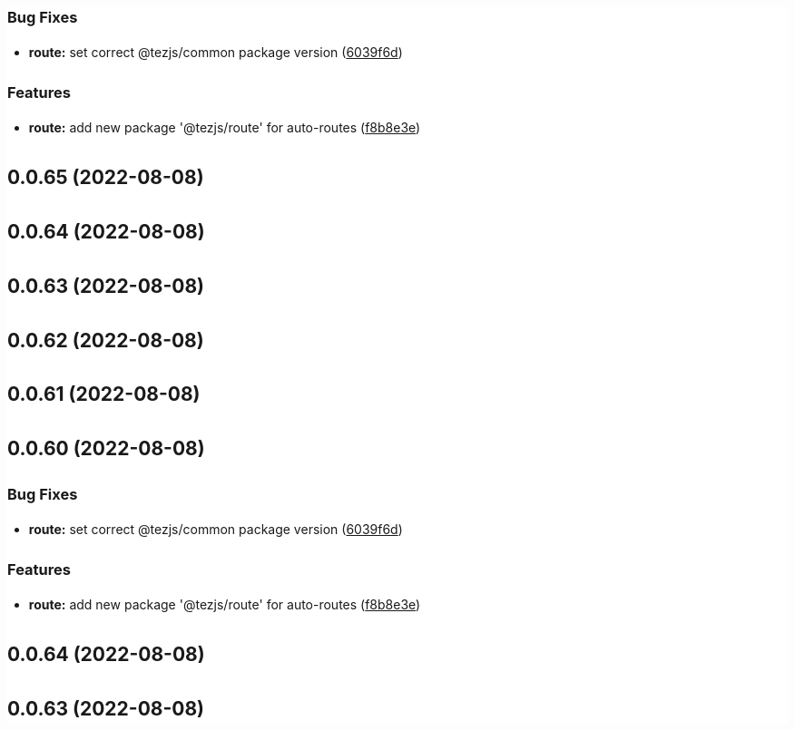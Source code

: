 
### Bug Fixes

* **route:** set correct @tezjs/common package version ([6039f6d](https://github.com/tezjs/tez.js/commit/6039f6da56e40cd046b3be414d581af29038d3e5))


### Features

* **route:** add new package '@tezjs/route' for auto-routes ([f8b8e3e](https://github.com/tezjs/tez.js/commit/f8b8e3e255ee069e7326845a9f08ee45e37591a0))



## 0.0.65 (2022-08-08)



## 0.0.64 (2022-08-08)



## 0.0.63 (2022-08-08)



## 0.0.62 (2022-08-08)



## 0.0.61 (2022-08-08)



## 0.0.60 (2022-08-08)


### Bug Fixes

* **route:** set correct @tezjs/common package version ([6039f6d](https://github.com/tezjs/tez.js/commit/6039f6da56e40cd046b3be414d581af29038d3e5))


### Features

* **route:** add new package '@tezjs/route' for auto-routes ([f8b8e3e](https://github.com/tezjs/tez.js/commit/f8b8e3e255ee069e7326845a9f08ee45e37591a0))



## 0.0.64 (2022-08-08)



## 0.0.63 (2022-08-08)
